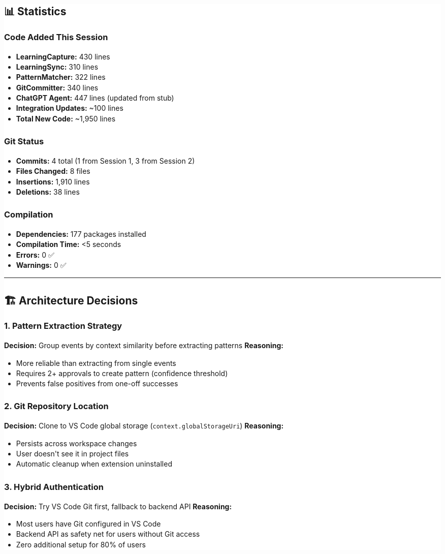 
## 📊 Statistics

### Code Added This Session
- **LearningCapture:** 430 lines
- **LearningSync:** 310 lines
- **PatternMatcher:** 322 lines
- **GitCommitter:** 340 lines
- **ChatGPT Agent:** 447 lines (updated from stub)
- **Integration Updates:** ~100 lines
- **Total New Code:** ~1,950 lines

### Git Status
- **Commits:** 4 total (1 from Session 1, 3 from Session 2)
- **Files Changed:** 8 files
- **Insertions:** 1,910 lines
- **Deletions:** 38 lines

### Compilation
- **Dependencies:** 177 packages installed
- **Compilation Time:** <5 seconds
- **Errors:** 0 ✅
- **Warnings:** 0 ✅

---

## 🏗️ Architecture Decisions

### 1. Pattern Extraction Strategy

**Decision:** Group events by context similarity before extracting patterns
**Reasoning:**
- More reliable than extracting from single events
- Requires 2+ approvals to create pattern (confidence threshold)
- Prevents false positives from one-off successes

### 2. Git Repository Location

**Decision:** Clone to VS Code global storage (`context.globalStorageUri`)
**Reasoning:**
- Persists across workspace changes
- User doesn't see it in project files
- Automatic cleanup when extension uninstalled

### 3. Hybrid Authentication

**Decision:** Try VS Code Git first, fallback to backend API
**Reasoning:**
- Most users have Git configured in VS Code
- Backend API as safety net for users without Git access
- Zero additional setup for 80% of users
